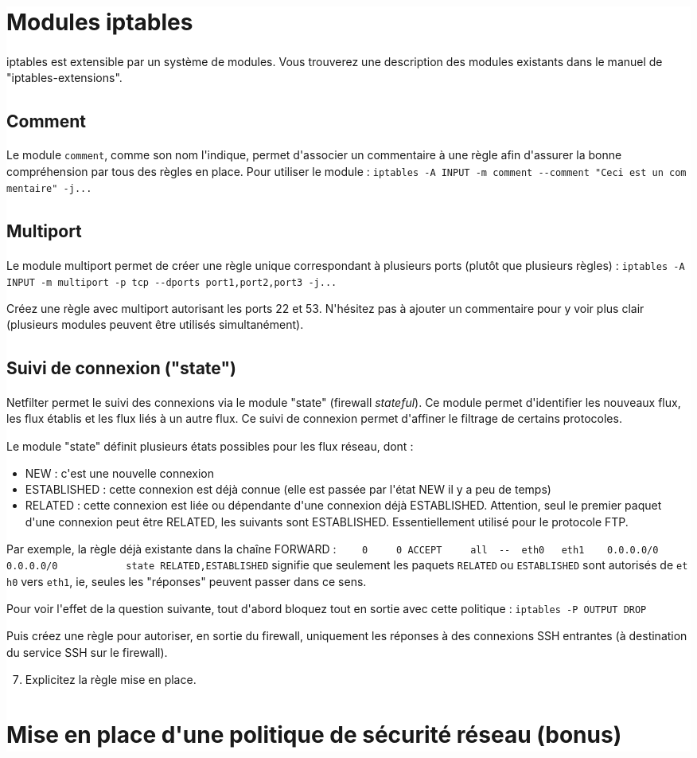 Modules iptables
================

iptables est extensible par un système de modules. Vous trouverez une description des modules existants dans le manuel de "iptables-extensions".

Comment
-------

Le module `comment`, comme son nom l'indique, permet d'associer un commentaire à une règle afin d'assurer la bonne compréhension par tous des règles en
place. Pour utiliser le module :
`iptables -A INPUT -m comment --comment "Ceci est un commentaire" -j...`

Multiport
---------

Le module multiport permet de créer une règle unique correspondant à plusieurs ports (plutôt que plusieurs règles) : 
`iptables -A INPUT -m multiport -p tcp --dports port1,port2,port3 -j...`

Créez une règle avec multiport autorisant les ports 22 et 53. N'hésitez pas à ajouter un commentaire pour y voir plus clair (plusieurs modules peuvent être
utilisés simultanément).

Suivi de connexion ("state")
----------------------------

Netfilter permet le suivi des connexions via le module "state" (firewall _stateful_). Ce module permet d'identifier les nouveaux flux, les flux établis et
les flux liés à un autre flux. Ce suivi de connexion permet d'affiner le filtrage de certains protocoles.

Le module "state" définit plusieurs états possibles pour les flux réseau, dont :

* NEW : c'est une nouvelle connexion
* ESTABLISHED : cette connexion est déjà connue (elle est passée par l'état NEW il y a peu de temps)
* RELATED : cette connexion est liée ou dépendante d'une connexion déjà ESTABLISHED. Attention, seul le premier paquet d'une connexion peut être RELATED,
les suivants sont ESTABLISHED. Essentiellement utilisé pour le protocole FTP.

Par exemple, la règle déjà existante dans la chaîne FORWARD :
`    0     0 ACCEPT     all  --  eth0   eth1    0.0.0.0/0            0.0.0.0/0            state RELATED,ESTABLISHED` signifie que seulement les paquets `RELATED` ou `ESTABLISHED` sont autorisés de `eth0` vers `eth1`, ie, seules les "réponses" peuvent passer dans ce sens.

Pour voir l'effet de la question suivante, tout d'abord bloquez tout en sortie avec cette politique : `iptables -P OUTPUT DROP`

Puis créez une règle pour autoriser, en sortie du firewall, uniquement les réponses à des connexions SSH entrantes (à destination du service SSH sur le firewall).

7. Explicitez la règle mise en place.

Mise en place d'une politique de sécurité réseau (bonus)
=========================================================
